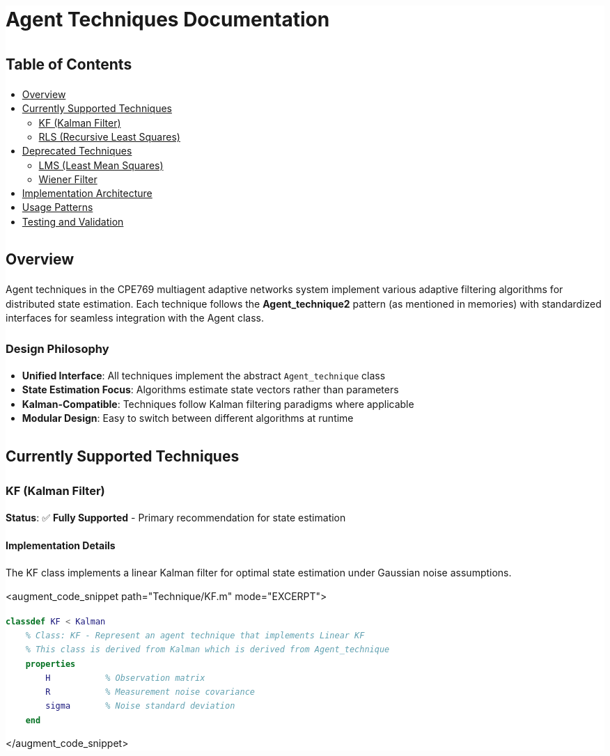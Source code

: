 # Agent Techniques Documentation

## Table of Contents
- [Overview](#overview)
- [Currently Supported Techniques](#currently-supported-techniques)
  - [KF (Kalman Filter)](#kf-kalman-filter)
  - [RLS (Recursive Least Squares)](#rls-recursive-least-squares)
- [Deprecated Techniques](#deprecated-techniques)
  - [LMS (Least Mean Squares)](#lms-least-mean-squares)
  - [Wiener Filter](#wiener-filter)
- [Implementation Architecture](#implementation-architecture)
- [Usage Patterns](#usage-patterns)
- [Testing and Validation](#testing-and-validation)

## Overview

Agent techniques in the CPE769 multiagent adaptive networks system implement various adaptive filtering algorithms for distributed state estimation. Each technique follows the **Agent_technique2** pattern (as mentioned in memories) with standardized interfaces for seamless integration with the Agent class.

### Design Philosophy
- **Unified Interface**: All techniques implement the abstract `Agent_technique` class
- **State Estimation Focus**: Algorithms estimate state vectors rather than parameters
- **Kalman-Compatible**: Techniques follow Kalman filtering paradigms where applicable
- **Modular Design**: Easy to switch between different algorithms at runtime

## Currently Supported Techniques

### KF (Kalman Filter)

**Status**: ✅ **Fully Supported** - Primary recommendation for state estimation

#### Implementation Details
The KF class implements a linear Kalman filter for optimal state estimation under Gaussian noise assumptions.

<augment_code_snippet path="Technique/KF.m" mode="EXCERPT">
````matlab
classdef KF < Kalman
    % Class: KF - Represent an agent technique that implements Linear KF
    % This class is derived from Kalman which is derived from Agent_technique
    properties
        H           % Observation matrix
        R           % Measurement noise covariance
        sigma       % Noise standard deviation
    end
````
</augment_code_snippet>
